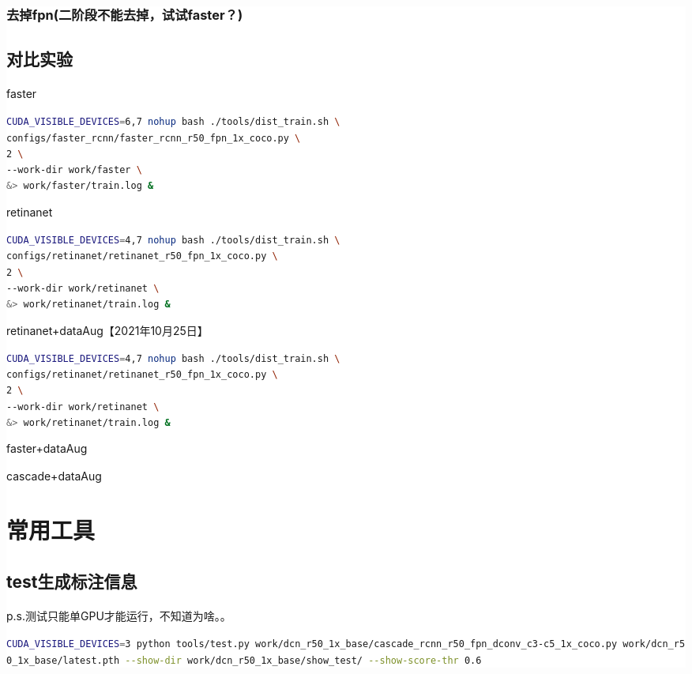 

### 去掉fpn(二阶段不能去掉，试试faster？)





## 对比实验

faster

```bash
CUDA_VISIBLE_DEVICES=6,7 nohup bash ./tools/dist_train.sh \
configs/faster_rcnn/faster_rcnn_r50_fpn_1x_coco.py \
2 \
--work-dir work/faster \
&> work/faster/train.log &
```

retinanet

```bash
CUDA_VISIBLE_DEVICES=4,7 nohup bash ./tools/dist_train.sh \
configs/retinanet/retinanet_r50_fpn_1x_coco.py \
2 \
--work-dir work/retinanet \
&> work/retinanet/train.log &
```

retinanet+dataAug【2021年10月25日】

```bash
CUDA_VISIBLE_DEVICES=4,7 nohup bash ./tools/dist_train.sh \
configs/retinanet/retinanet_r50_fpn_1x_coco.py \
2 \
--work-dir work/retinanet \
&> work/retinanet/train.log &
```

faster+dataAug

```bash
```

cascade+dataAug



# 常用工具

## test生成标注信息

p.s.测试只能单GPU才能运行，不知道为啥。。

```bash
CUDA_VISIBLE_DEVICES=3 python tools/test.py work/dcn_r50_1x_base/cascade_rcnn_r50_fpn_dconv_c3-c5_1x_coco.py work/dcn_r50_1x_base/latest.pth --show-dir work/dcn_r50_1x_base/show_test/ --show-score-thr 0.6
```
